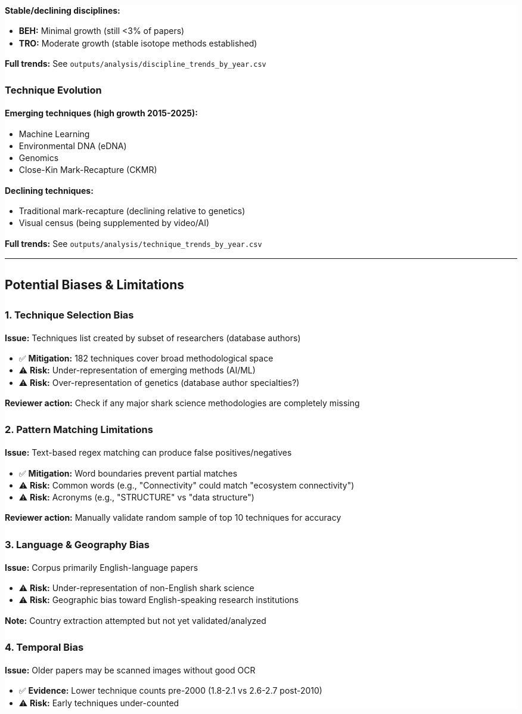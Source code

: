 **Stable/declining disciplines:**
- **BEH:** Minimal growth (still <3% of papers)
- **TRO:** Moderate growth (stable isotope methods established)

**Full trends:** See `outputs/analysis/discipline_trends_by_year.csv`

### Technique Evolution

**Emerging techniques (high growth 2015-2025):**
- Machine Learning
- Environmental DNA (eDNA)
- Genomics
- Close-Kin Mark-Recapture (CKMR)

**Declining techniques:**
- Traditional mark-recapture (declining relative to genetics)
- Visual census (being supplemented by video/AI)

**Full trends:** See `outputs/analysis/technique_trends_by_year.csv`

---

## Potential Biases & Limitations

### 1. Technique Selection Bias

**Issue:** Techniques list created by subset of researchers (database authors)
- ✅ **Mitigation:** 182 techniques cover broad methodological space
- ⚠️ **Risk:** Under-representation of emerging methods (AI/ML)
- ⚠️ **Risk:** Over-representation of genetics (database author specialties?)

**Reviewer action:** Check if any major shark science methodologies are completely missing

### 2. Pattern Matching Limitations

**Issue:** Text-based regex matching can produce false positives/negatives
- ✅ **Mitigation:** Word boundaries prevent partial matches
- ⚠️ **Risk:** Common words (e.g., "Connectivity" could match "ecosystem connectivity")
- ⚠️ **Risk:** Acronyms (e.g., "STRUCTURE" vs "data structure")

**Reviewer action:** Manually validate random sample of top 10 techniques for accuracy

### 3. Language & Geography Bias

**Issue:** Corpus primarily English-language papers
- ⚠️ **Risk:** Under-representation of non-English shark science
- ⚠️ **Risk:** Geographic bias toward English-speaking research institutions

**Note:** Country extraction attempted but not yet validated/analyzed

### 4. Temporal Bias

**Issue:** Older papers may be scanned images without good OCR
- ✅ **Evidence:** Lower technique counts pre-2000 (1.8-2.1 vs 2.6-2.7 post-2010)
- ⚠️ **Risk:** Early techniques under-counted
